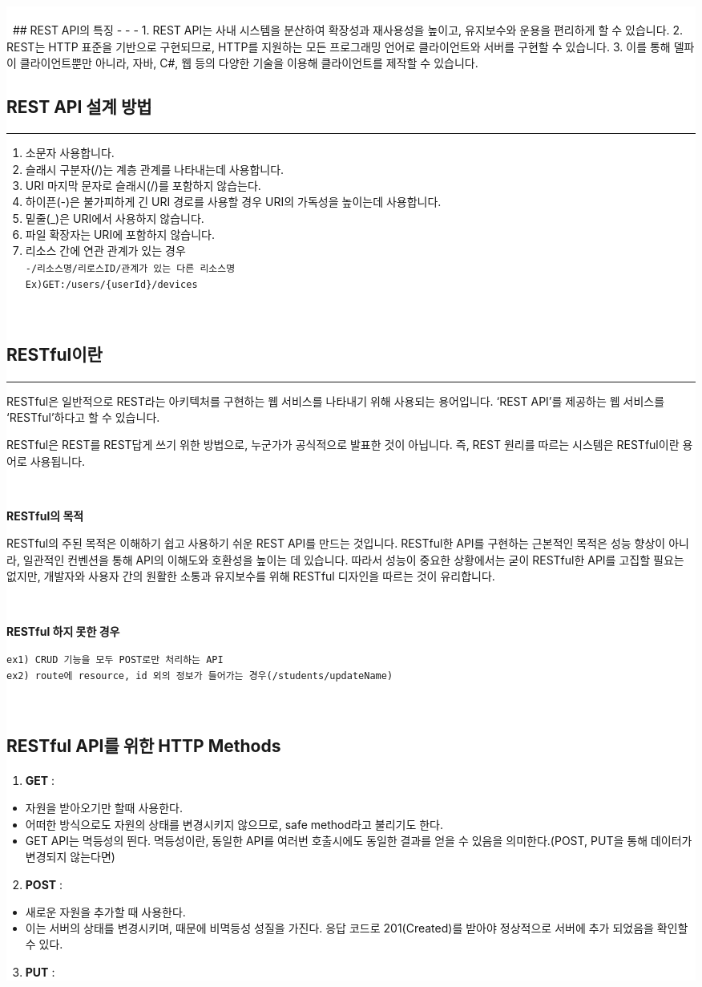 <br>
 
## REST API의 특징
- - -
1. REST API는 사내 시스템을 분산하여 확장성과 재사용성을 높이고, 유지보수와 운용을 편리하게 할 수 있습니다. 
2. REST는 HTTP 표준을 기반으로 구현되므로, HTTP를 지원하는 모든 프로그래밍 언어로 클라이언트와 서버를 구현할 수 있습니다. 
3. 이를 통해 델파이 클라이언트뿐만 아니라, 자바, C#, 웹 등의 다양한 기술을 이용해 클라이언트를 제작할 수 있습니다.


<br>

## REST API 설계 방법
- - -
1. 소문자 사용합니다.  
2. 슬래시 구분자(/)는 계층 관계를 나타내는데 사용합니다.  
3. URI 마지막 문자로 슬래시(/)를 포함하지 않습는다.  
4. 하이픈(-)은 불가피하게 긴 URI 경로를 사용할 경우 URI의 가독성을 높이는데 사용합니다.  
5. 밑줄(_)은 URI에서 사용하지 않습니다.  
6. 파일 확장자는 URI에 포함하지 않습니다.  
7. 리소스 간에 연관 관계가 있는 경우  
``` -/리소스명/리로스ID/관계가 있는 다른 리소스명  ```  
```Ex)GET:/users/{userId}/devices ```


<br>


## RESTful이란
- - -
RESTful은 일반적으로 REST라는 아키텍처를 구현하는 웹 서비스를 나타내기 위해 사용되는 용어입니다.
‘REST API’를 제공하는 웹 서비스를 ‘RESTful’하다고 할 수 있습니다.

RESTful은 REST를 REST답게 쓰기 위한 방법으로, 누군가가 공식적으로 발표한 것이 아닙니다.
즉, REST 원리를 따르는 시스템은 RESTful이란 용어로 사용됩니다.

<br>

**RESTful의 목적**  

RESTful의 주된 목적은 이해하기 쉽고 사용하기 쉬운 REST API를 만드는 것입니다. RESTful한 API를 구현하는 근본적인 목적은 성능 향상이 아니라, 일관적인 컨벤션을 통해 API의 이해도와 호환성을 높이는 데 있습니다. 따라서 성능이 중요한 상황에서는 굳이 RESTful한 API를 고집할 필요는 없지만, 개발자와 사용자 간의 원활한 소통과 유지보수를 위해 RESTful 디자인을 따르는 것이 유리합니다.


<br>

**RESTful 하지 못한 경우**  
```
ex1) CRUD 기능을 모두 POST로만 처리하는 API
ex2) route에 resource, id 외의 정보가 들어가는 경우(/students/updateName)
```
<br>

## RESTful API를 위한 HTTP Methods
1. **GET** :  
- 자원을 받아오기만 할때 사용한다.  
- 어떠한 방식으로도 자원의 상태를 변경시키지 않으므로, safe method라고 불리기도 한다.  
- GET API는 멱등성의 띈다. 멱등성이란, 동일한 API를 여러번 호출시에도 동일한 결과를 얻을 수 있음을 의미한다.(POST, PUT을 통해 데이터가 변경되지 않는다면)

2. **POST** :  
- 새로운 자원을 추가할 때 사용한다.  
- 이는 서버의 상태를 변경시키며, 때문에 비멱등성 성질을 가진다. 응답 코드로 201(Created)를 받아야 정상적으로 서버에 추가 되었음을 확인할 수 있다.

3. **PUT** :  
```